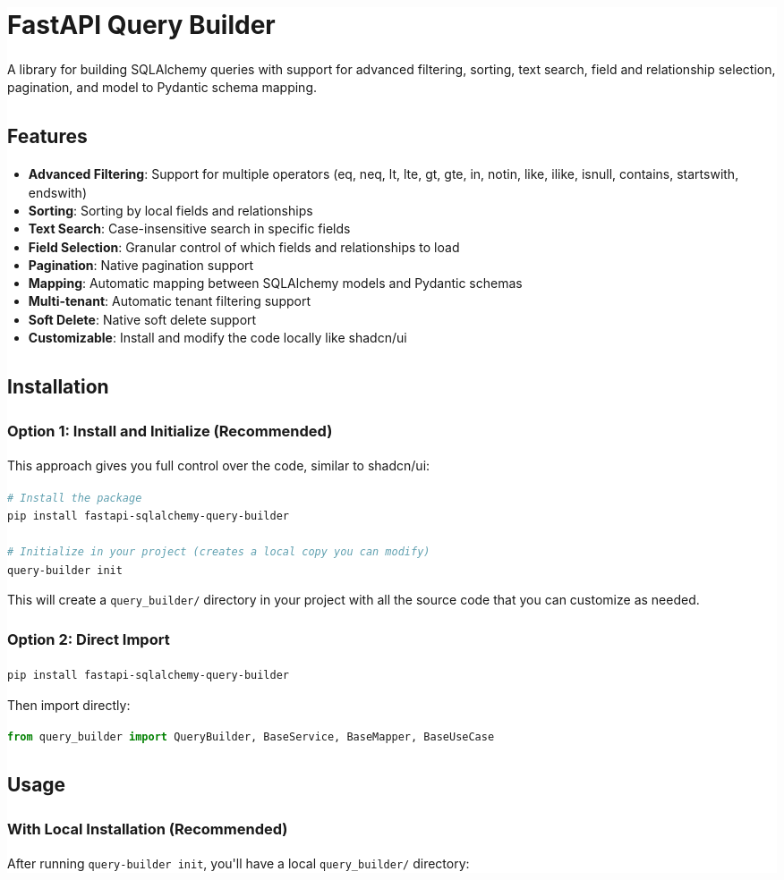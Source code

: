 # FastAPI Query Builder

A library for building SQLAlchemy queries with support for advanced filtering, sorting, text search, field and relationship selection, pagination, and model to Pydantic schema mapping.

## Features

- **Advanced Filtering**: Support for multiple operators (eq, neq, lt, lte, gt, gte, in, notin, like, ilike, isnull, contains, startswith, endswith)
- **Sorting**: Sorting by local fields and relationships
- **Text Search**: Case-insensitive search in specific fields
- **Field Selection**: Granular control of which fields and relationships to load
- **Pagination**: Native pagination support
- **Mapping**: Automatic mapping between SQLAlchemy models and Pydantic schemas
- **Multi-tenant**: Automatic tenant filtering support
- **Soft Delete**: Native soft delete support
- **Customizable**: Install and modify the code locally like shadcn/ui

## Installation

### Option 1: Install and Initialize (Recommended)

This approach gives you full control over the code, similar to shadcn/ui:

```bash
# Install the package
pip install fastapi-sqlalchemy-query-builder

# Initialize in your project (creates a local copy you can modify)
query-builder init
```

This will create a `query_builder/` directory in your project with all the source code that you can customize as needed.

### Option 2: Direct Import

```bash
pip install fastapi-sqlalchemy-query-builder
```

Then import directly:

```python
from query_builder import QueryBuilder, BaseService, BaseMapper, BaseUseCase
```

## Usage

### With Local Installation (Recommended)

After running `query-builder init`, you'll have a local `query_builder/` directory:

